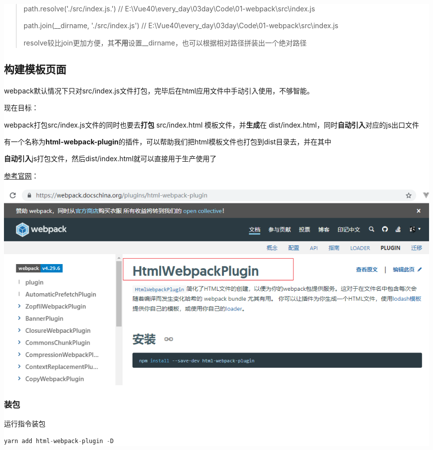 > path.resolve('./src/index.js.')					// E:\Vue40\every_day\03day\Code\01-webpack\src\index.js
>
> path.join(__dirname,  './src/index.js')     // E:\Vue40\every_day\03day\Code\01-webpack\src\index.js
>
> resolve较比join更加方便，其**不用**设置__dirname，也可以根据相对路径拼装出一个绝对路径



## 构建模板页面

webpack默认情况下只对src/index.js文件打包，完毕后在html应用文件中手动引入使用，不够智能。

现在目标：

webpack打包src/index.js文件的同时也要去**打包** src/index.html 模板文件，并**生成**在 dist/index.html，同时**自动引入**对应的js出口文件



有一个名称为**html-webpack-plugin**的插件，可以帮助我们把html模板文件也打包到dist目录去，并在其中

**自动引入**js打包文件，然后dist/index.html就可以直接用于生产使用了

[参考官网](https://webpack.docschina.org/plugins/html-webpack-plugin)：

![](img/3-3.png)



### 装包

运行指令装包

```javascript
yarn add html-webpack-plugin -D
```
